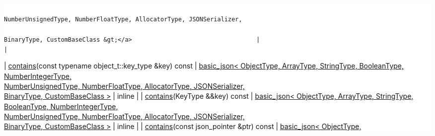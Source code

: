                                                                                                                                                                                                                                                                                                                                                           NumberUnsignedType, NumberFloatType, AllocatorType, JSONSerializer,    
                                                                                                                                                                                                                                                                                                                                                          BinaryType, CustomBaseClass &gt;</a>                                   |                                                                      |
| <a href="classbasic__json.html#afd5ea67fe1a4778be5189423e2545d7a"                                                                                                                                                                                                                                                                                      
 class="el">contains</a>(const typename object_t::key_type &key) const                                                                                                                                                                                                                                                                                   | <a href="classbasic__json.html" class="el">basic_json&lt; ObjectType, 
                                                                                                                                                                                                                                                                                                                                                          ArrayType, StringType, BooleanType, NumberIntegerType,                 
                                                                                                                                                                                                                                                                                                                                                          NumberUnsignedType, NumberFloatType, AllocatorType, JSONSerializer,    
                                                                                                                                                                                                                                                                                                                                                          BinaryType, CustomBaseClass &gt;</a>                                   | <span class="mlabel">inline</span>                                   |
| <a href="classbasic__json.html#a7053bdd8e9ee2fcb0ca9c54ec85f1297"                                                                                                                                                                                                                                                                                      
 class="el">contains</a>(KeyType &&key) const                                                                                                                                                                                                                                                                                                            | <a href="classbasic__json.html" class="el">basic_json&lt; ObjectType, 
                                                                                                                                                                                                                                                                                                                                                          ArrayType, StringType, BooleanType, NumberIntegerType,                 
                                                                                                                                                                                                                                                                                                                                                          NumberUnsignedType, NumberFloatType, AllocatorType, JSONSerializer,    
                                                                                                                                                                                                                                                                                                                                                          BinaryType, CustomBaseClass &gt;</a>                                   | <span class="mlabel">inline</span>                                   |
| <a href="classbasic__json.html#ac4c37affef3aa8c79cab9f3bfa2cb5e1"                                                                                                                                                                                                                                                                                      
 class="el">contains</a>(const json_pointer &ptr) const                                                                                                                                                                                                                                                                                                  | <a href="classbasic__json.html" class="el">basic_json&lt; ObjectType, 